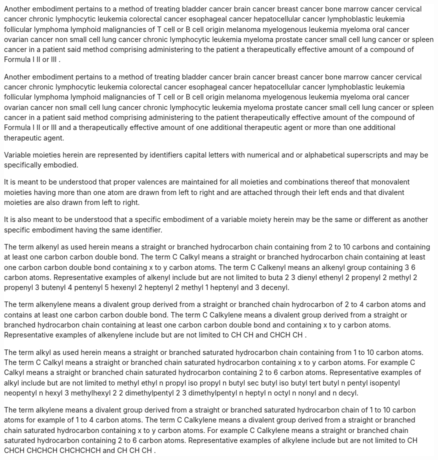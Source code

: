 Another embodiment pertains to a method of treating bladder cancer brain cancer breast cancer bone marrow cancer cervical cancer chronic lymphocytic leukemia colorectal cancer esophageal cancer hepatocellular cancer lymphoblastic leukemia follicular lymphoma lymphoid malignancies of T cell or B cell origin melanoma myelogenous leukemia myeloma oral cancer ovarian cancer non small cell lung cancer chronic lymphocytic leukemia myeloma prostate cancer small cell lung cancer or spleen cancer in a patient said method comprising administering to the patient a therapeutically effective amount of a compound of Formula I II or III .

Another embodiment pertains to a method of treating bladder cancer brain cancer breast cancer bone marrow cancer cervical cancer chronic lymphocytic leukemia colorectal cancer esophageal cancer hepatocellular cancer lymphoblastic leukemia follicular lymphoma lymphoid malignancies of T cell or B cell origin melanoma myelogenous leukemia myeloma oral cancer ovarian cancer non small cell lung cancer chronic lymphocytic leukemia myeloma prostate cancer small cell lung cancer or spleen cancer in a patient said method comprising administering to the patient therapeutically effective amount of the compound of Formula I II or III and a therapeutically effective amount of one additional therapeutic agent or more than one additional therapeutic agent.

Variable moieties herein are represented by identifiers capital letters with numerical and or alphabetical superscripts and may be specifically embodied.

It is meant to be understood that proper valences are maintained for all moieties and combinations thereof that monovalent moieties having more than one atom are drawn from left to right and are attached through their left ends and that divalent moieties are also drawn from left to right.

It is also meant to be understood that a specific embodiment of a variable moiety herein may be the same or different as another specific embodiment having the same identifier.

The term alkenyl as used herein means a straight or branched hydrocarbon chain containing from 2 to 10 carbons and containing at least one carbon carbon double bond. The term C Calkyl means a straight or branched hydrocarbon chain containing at least one carbon carbon double bond containing x to y carbon atoms. The term C Calkenyl means an alkenyl group containing 3 6 carbon atoms. Representative examples of alkenyl include but are not limited to buta 2 3 dienyl ethenyl 2 propenyl 2 methyl 2 propenyl 3 butenyl 4 pentenyl 5 hexenyl 2 heptenyl 2 methyl 1 heptenyl and 3 decenyl.

The term alkenylene means a divalent group derived from a straight or branched chain hydrocarbon of 2 to 4 carbon atoms and contains at least one carbon carbon double bond. The term C Calkylene means a divalent group derived from a straight or branched hydrocarbon chain containing at least one carbon carbon double bond and containing x to y carbon atoms. Representative examples of alkenylene include but are not limited to CH CH and CHCH CH .

The term alkyl as used herein means a straight or branched saturated hydrocarbon chain containing from 1 to 10 carbon atoms. The term C Calkyl means a straight or branched chain saturated hydrocarbon containing x to y carbon atoms. For example C Calkyl means a straight or branched chain saturated hydrocarbon containing 2 to 6 carbon atoms. Representative examples of alkyl include but are not limited to methyl ethyl n propyl iso propyl n butyl sec butyl iso butyl tert butyl n pentyl isopentyl neopentyl n hexyl 3 methylhexyl 2 2 dimethylpentyl 2 3 dimethylpentyl n heptyl n octyl n nonyl and n decyl.

The term alkylene means a divalent group derived from a straight or branched saturated hydrocarbon chain of 1 to 10 carbon atoms for example of 1 to 4 carbon atoms. The term C Calkylene means a divalent group derived from a straight or branched chain saturated hydrocarbon containing x to y carbon atoms. For example C Calkylene means a straight or branched chain saturated hydrocarbon containing 2 to 6 carbon atoms. Representative examples of alkylene include but are not limited to CH CHCH CHCHCH CHCHCHCH and CH CH CH .
